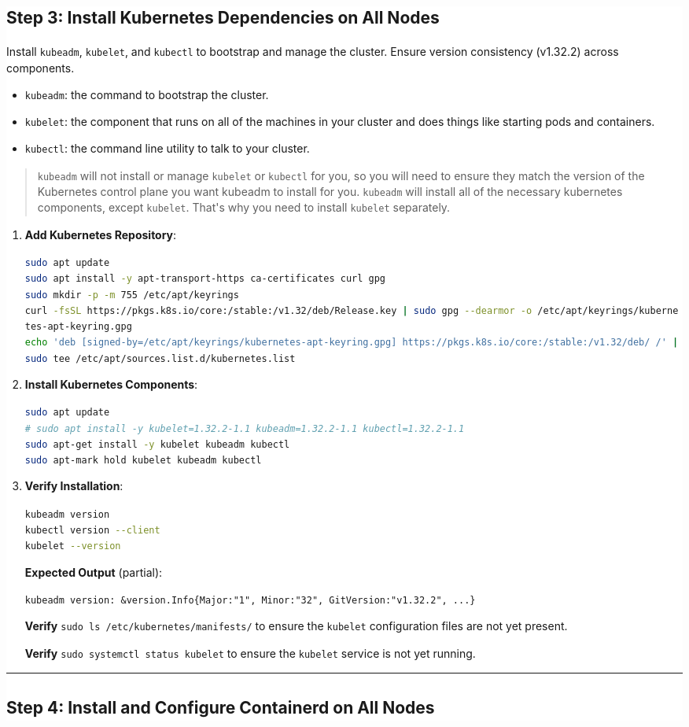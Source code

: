 
## Step 3: Install Kubernetes Dependencies on All Nodes

Install `kubeadm`, `kubelet`, and `kubectl` to bootstrap and manage the cluster. Ensure version consistency (v1.32.2) across components.

- `kubeadm`: the command to bootstrap the cluster.

- `kubelet`: the component that runs on all of the machines in your cluster and does things like starting pods and containers.

- `kubectl`: the command line utility to talk to your cluster.

> `kubeadm` will not install or manage `kubelet` or `kubectl` for you, so you will need to ensure they match the version of the Kubernetes control plane you want kubeadm to install for you.
> `kubeadm` will install all of the necessary kubernetes components, except `kubelet`. That's why you need to install `kubelet` separately.

1. **Add Kubernetes Repository**:
   ```bash
   sudo apt update
   sudo apt install -y apt-transport-https ca-certificates curl gpg
   sudo mkdir -p -m 755 /etc/apt/keyrings
   curl -fsSL https://pkgs.k8s.io/core:/stable:/v1.32/deb/Release.key | sudo gpg --dearmor -o /etc/apt/keyrings/kubernetes-apt-keyring.gpg
   echo 'deb [signed-by=/etc/apt/keyrings/kubernetes-apt-keyring.gpg] https://pkgs.k8s.io/core:/stable:/v1.32/deb/ /' | sudo tee /etc/apt/sources.list.d/kubernetes.list
   ```

2. **Install Kubernetes Components**:
   ```bash
   sudo apt update
   # sudo apt install -y kubelet=1.32.2-1.1 kubeadm=1.32.2-1.1 kubectl=1.32.2-1.1
   sudo apt-get install -y kubelet kubeadm kubectl
   sudo apt-mark hold kubelet kubeadm kubectl
   ```

3. **Verify Installation**:
   ```bash
   kubeadm version
   kubectl version --client
   kubelet --version
   ```
   **Expected Output** (partial):
   ```
   kubeadm version: &version.Info{Major:"1", Minor:"32", GitVersion:"v1.32.2", ...}
   ```
   **Verify** `sudo ls /etc/kubernetes/manifests/` to ensure the `kubelet` configuration files are not yet present.

   **Verify** `sudo systemctl status kubelet` to ensure the `kubelet` service is not yet running.

---

## Step 4: Install and Configure Containerd on All Nodes
